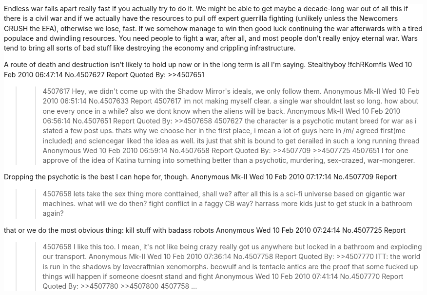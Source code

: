 Endless war falls apart really fast if you actually try to do it. We might be able to get maybe a decade-long war out of all this if there is a civil war and if we actually have the resources to pull off expert guerrilla fighting (unlikely unless the Newcomers CRUSH the EFA), otherwise we lose, fast. If we somehow manage to win then good luck continuing the war afterwards with a tired populace and dwindling resources. You need people to fight a war, after all, and most people don't really enjoy eternal war. Wars tend to bring all sorts of bad stuff like destroying the economy and crippling infrastructure.

A route of death and destruction isn't likely to hold up now or in the long term is all I'm saying.
Stealthyboy !fchRKomfls Wed 10 Feb 2010 06:47:14 No.4507627 Report
Quoted By: >>4507651
>>4507617
Hey, we didn't come up with the Shadow Mirror's ideals, we only follow them.
Anonymous Mk-II Wed 10 Feb 2010 06:51:14 No.4507633 Report
>>4507617
im not making myself clear. a single war shouldnt last so long. how about one every once in a while?
also we dont know when the aliens will be back.
Anonymous Mk-II Wed 10 Feb 2010 06:56:14 No.4507651 Report
Quoted By: >>4507658
>>4507627
the character is a psychotic mutant breed for war as i stated a few post ups. thats why we choose her in the first place, i mean a lot of guys here in /m/ agreed first(me included) and sciencegar liked the idea as well.
its just that shit is bound to get derailed in such a long running thread
Anonymous Wed 10 Feb 2010 06:59:14 No.4507658 Report
Quoted By: >>4507709 >>4507725
>>4507651
I for one approve of the idea of Katina turning into something better than a psychotic, murdering, sex-crazed, war-mongerer.

Dropping the psychotic is the best I can hope for, though.
Anonymous Mk-II Wed 10 Feb 2010 07:17:14 No.4507709 Report
>>4507658
lets take the sex thing more conttained, shall we?
after all this is a sci-fi universe based on gigantic war machines. what will we do then?
fight conflict in a faggy CB way?
harrass more kids just to get stuck in a bathroom again?

that or we do the most obvious thing: kill stuff with badass robots
Anonymous Wed 10 Feb 2010 07:24:14 No.4507725 Report
>>4507658
I like this too. I mean, it's not like being crazy really got us anywhere but locked in a bathroom and exploding our transport.
Anonymous Mk-II Wed 10 Feb 2010 07:36:14 No.4507758 Report
Quoted By: >>4507770
ITT: the world is run in the shadows by lovecraftnian xenomorphs. beowulf and is tentacle antics are the proof that some fucked up things will happen if someone doesnt stand and fight
Anonymous Wed 10 Feb 2010 07:41:14 No.4507770 Report
Quoted By: >>4507780 >>4507800
>>4507758
...

